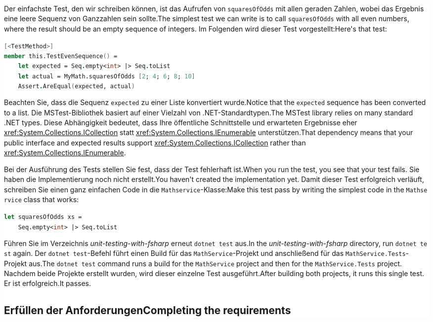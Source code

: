 <span data-ttu-id="cae3d-145">Der einfachste Test, den wir schreiben können, ist das Aufrufen von `squaresOfOdds` mit allen geraden Zahlen, wobei das Ergebnis eine leere Sequenz von Ganzzahlen sein sollte.</span><span class="sxs-lookup"><span data-stu-id="cae3d-145">The simplest test we can write is to call `squaresOfOdds` with all even numbers, where the result should be an empty sequence of integers.</span></span>  <span data-ttu-id="cae3d-146">Im Folgenden wird dieser Test vorgestellt:</span><span class="sxs-lookup"><span data-stu-id="cae3d-146">Here's that test:</span></span>

```fsharp
[<TestMethod>]
member this.TestEvenSequence() =
    let expected = Seq.empty<int> |> Seq.toList
    let actual = MyMath.squaresOfOdds [2; 4; 6; 8; 10]
    Assert.AreEqual(expected, actual)
```

<span data-ttu-id="cae3d-147">Beachten Sie, dass die Sequenz `expected` zu einer Liste konvertiert wurde.</span><span class="sxs-lookup"><span data-stu-id="cae3d-147">Notice that the `expected` sequence has been converted to a list.</span></span> <span data-ttu-id="cae3d-148">Die MSTest-Bibliothek basiert auf einer Vielzahl von .NET-Standardtypen.</span><span class="sxs-lookup"><span data-stu-id="cae3d-148">The MSTest library relies on many standard .NET types.</span></span> <span data-ttu-id="cae3d-149">Diese Abhängigkeit bedeutet, dass Ihre öffentliche Schnittstelle und erwarteten Ergebnisse eher <xref:System.Collections.ICollection> statt <xref:System.Collections.IEnumerable> unterstützen.</span><span class="sxs-lookup"><span data-stu-id="cae3d-149">That dependency means that your public interface and expected results support <xref:System.Collections.ICollection> rather than <xref:System.Collections.IEnumerable>.</span></span>

<span data-ttu-id="cae3d-150">Bei der Ausführung des Tests stellen Sie fest, dass der Test fehlerhaft ist.</span><span class="sxs-lookup"><span data-stu-id="cae3d-150">When you run the test, you see that your test fails.</span></span> <span data-ttu-id="cae3d-151">Sie haben die Implementierung noch nicht erstellt.</span><span class="sxs-lookup"><span data-stu-id="cae3d-151">You haven't created the implementation yet.</span></span> <span data-ttu-id="cae3d-152">Damit dieser Test erfolgreich verläuft, schreiben Sie einen ganz einfachen Code in die `Mathservice`-Klasse:</span><span class="sxs-lookup"><span data-stu-id="cae3d-152">Make this test pass by writing the simplest code in the `Mathservice` class that works:</span></span>

```fsharp
let squaresOfOdds xs =
    Seq.empty<int> |> Seq.toList
```

<span data-ttu-id="cae3d-153">Führen Sie im Verzeichnis *unit-testing-with-fsharp* erneut `dotnet test` aus.</span><span class="sxs-lookup"><span data-stu-id="cae3d-153">In the *unit-testing-with-fsharp* directory, run `dotnet test` again.</span></span> <span data-ttu-id="cae3d-154">Der `dotnet test`-Befehl führt einen Build für das `MathService`-Projekt und anschließend für das `MathService.Tests`-Projekt aus.</span><span class="sxs-lookup"><span data-stu-id="cae3d-154">The `dotnet test` command runs a build for the `MathService` project and then for the `MathService.Tests` project.</span></span> <span data-ttu-id="cae3d-155">Nachdem beide Projekte erstellt wurden, wird dieser einzelne Test ausgeführt.</span><span class="sxs-lookup"><span data-stu-id="cae3d-155">After building both projects, it runs this single test.</span></span> <span data-ttu-id="cae3d-156">Er ist erfolgreich.</span><span class="sxs-lookup"><span data-stu-id="cae3d-156">It passes.</span></span>

## <a name="completing-the-requirements"></a><span data-ttu-id="cae3d-157">Erfüllen der Anforderungen</span><span class="sxs-lookup"><span data-stu-id="cae3d-157">Completing the requirements</span></span>
